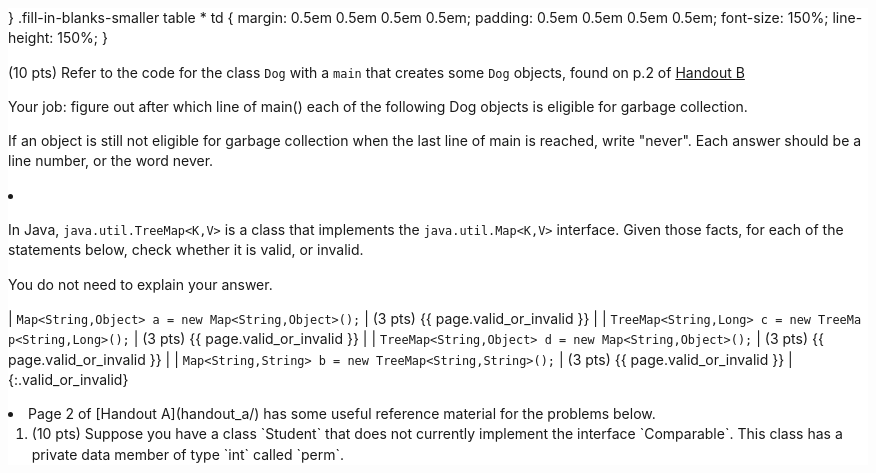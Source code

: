   }
   .fill-in-blanks-smaller table * td {
      margin: 0.5em 0.5em 0.5em 0.5em;
         padding: 0.5em 0.5em 0.5em 0.5em;
	    font-size: 150%;
	       line-height: 150%;
  }

</style>


(10 pts) Refer to the code for the class `Dog` with a `main`
that creates some `Dog` objects, found on p.2 of [Handout B](handout_b)

Your job: figure out after which line of main() each of the following Dog
objects is eligible for garbage collection.

If an object is still not eligible for garbage collection when the
last line of main is reached, write "never".  Each answer should be a
line number, or the word never.

</li>


<li markdown="1" style="clear:both;">

In Java, `java.util.TreeMap<K,V>` is a class that implements
the `java.util.Map<K,V>` interface.   Given those facts, for each of the
statements below, check whether it is valid, or invalid.

You do not need to explain your answer.

<style>
table.valid_or_invalid * td { padding: 6px; color: black; }
table.valid_or_invalid * td:first-child { border-right: none;}
table.valid_or_invalid * td:last-child { border-left: none;}
</style>


| ` Map<String,Object> a = new Map<String,Object>(); `     | (3 pts) {{ page.valid_or_invalid }} |
| ` TreeMap<String,Long> c = new TreeMap<String,Long>(); ` | (3 pts) {{ page.valid_or_invalid }} |
| ` TreeMap<String,Object> d = new Map<String,Object>(); ` | (3 pts) {{ page.valid_or_invalid }} |
| ` Map<String,String> b = new TreeMap<String,String>(); ` | (3 pts) {{ page.valid_or_invalid }} |
{:.valid_or_invalid}


</li>



<li markdown="1" style="clear:right;" class="page-break-before">
Page 2 of [Handout A](handout_a/) has some useful reference material for the problems below.

<ol>
<li markdown="1" style="margin-bottom:20em;"> (10 pts)
Suppose you have a class `Student` that does not currently implement the
interface `Comparable<Student>`.   This class has a private data member
of type `int` called `perm`.
